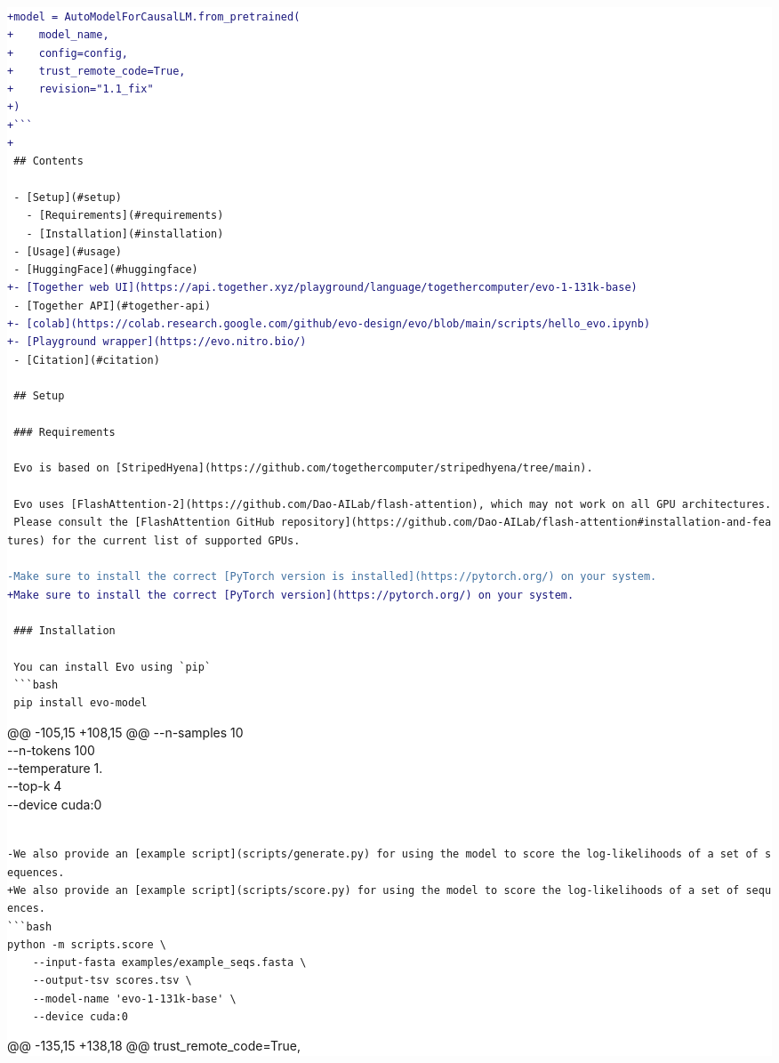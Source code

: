```diff
+model = AutoModelForCausalLM.from_pretrained(
+    model_name,
+    config=config,
+    trust_remote_code=True,
+    revision="1.1_fix"
+)
+```
+
 ## Contents
 
 - [Setup](#setup)
   - [Requirements](#requirements)
   - [Installation](#installation)
 - [Usage](#usage)
 - [HuggingFace](#huggingface)
+- [Together web UI](https://api.together.xyz/playground/language/togethercomputer/evo-1-131k-base)
 - [Together API](#together-api)
+- [colab](https://colab.research.google.com/github/evo-design/evo/blob/main/scripts/hello_evo.ipynb)
+- [Playground wrapper](https://evo.nitro.bio/)
 - [Citation](#citation)
 
 ## Setup
 
 ### Requirements
 
 Evo is based on [StripedHyena](https://github.com/togethercomputer/stripedhyena/tree/main).
 
 Evo uses [FlashAttention-2](https://github.com/Dao-AILab/flash-attention), which may not work on all GPU architectures.
 Please consult the [FlashAttention GitHub repository](https://github.com/Dao-AILab/flash-attention#installation-and-features) for the current list of supported GPUs.
 
-Make sure to install the correct [PyTorch version is installed](https://pytorch.org/) on your system.
+Make sure to install the correct [PyTorch version](https://pytorch.org/) on your system.
 
 ### Installation
 
 You can install Evo using `pip`
 ```bash
 pip install evo-model
 ```
@@ -105,15 +108,15 @@
     --n-samples 10 \
     --n-tokens 100 \
     --temperature 1. \
     --top-k 4 \
     --device cuda:0
 ```
 
-We also provide an [example script](scripts/generate.py) for using the model to score the log-likelihoods of a set of sequences.
+We also provide an [example script](scripts/score.py) for using the model to score the log-likelihoods of a set of sequences.
 ```bash
 python -m scripts.score \
     --input-fasta examples/example_seqs.fasta \
     --output-tsv scores.tsv \
     --model-name 'evo-1-131k-base' \
     --device cuda:0
 ```
@@ -135,15 +138,18 @@
     trust_remote_code=True,